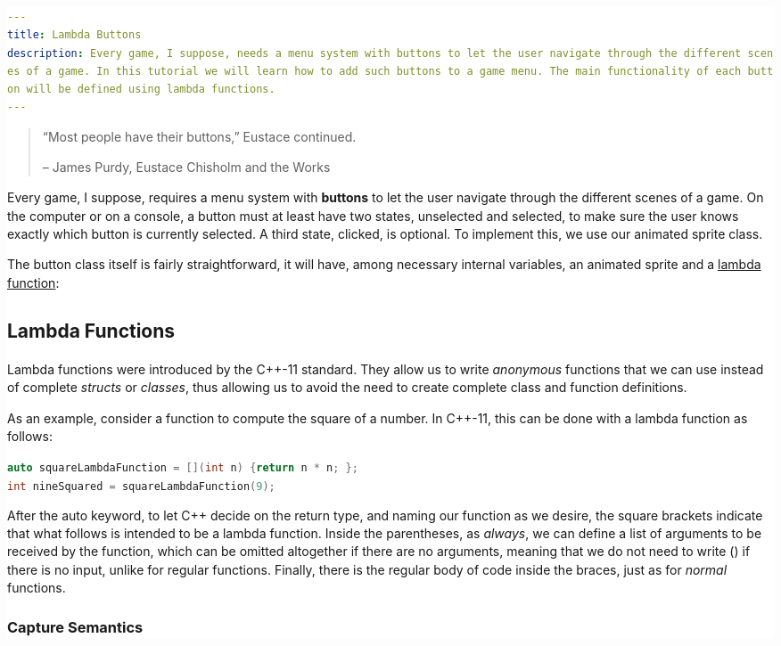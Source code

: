 ```yaml
---
title: Lambda Buttons
description: Every game, I suppose, needs a menu system with buttons to let the user navigate through the different scenes of a game. In this tutorial we will learn how to add such buttons to a game menu. The main functionality of each button will be defined using lambda functions.
---
```


> “Most people have their buttons,” Eustace continued.
>
> – James Purdy, Eustace Chisholm and the Works

Every game, I suppose, requires a menu system with **buttons** to let the user navigate through the different scenes of
a game. On the computer or on a console, a button must at least have two states, unselected and selected, to make sure
the user knows exactly which button is currently selected. A third state, clicked, is optional. To implement this, we
use our animated sprite class.

The button class itself is fairly straightforward, it will have, among necessary internal variables, an animated sprite
and a [lambda function](https://en.wikipedia.org/wiki/Anonymous_function):

## Lambda Functions

Lambda functions were introduced by the C++-11 standard. They allow us to write *anonymous* functions that we can use
instead of complete *structs* or *classes*, thus allowing us to avoid the need to create complete class and function
definitions.

As an example, consider a function to compute the square of a number. In C++-11, this can be done with a lambda function
as follows:

```cpp
auto squareLambdaFunction = [](int n) {return n * n; };
int nineSquared = squareLambdaFunction(9);
```

After the auto keyword, to let C++ decide on the return type, and naming our function as we desire, the square brackets
indicate that what follows is intended to be a lambda function. Inside the parentheses, as *always*, we can define a
list of arguments to be received by the function, which can be omitted altogether if there are no arguments, meaning
that we do not need to write () if there is no input, unlike for regular functions. Finally, there is the regular body
of code inside the braces, just as for *normal* functions.

### Capture Semantics
